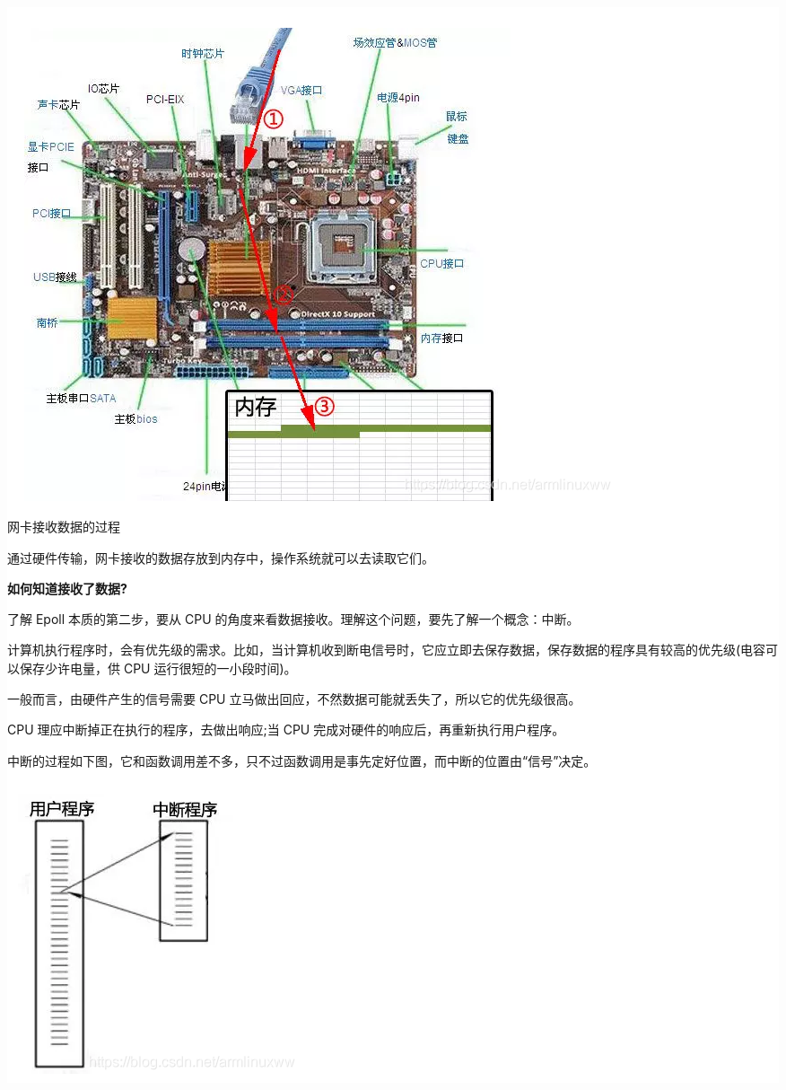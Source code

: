 ![img](Epoll原理解析.assets/20191025212951793.png)

 

网卡接收数据的过程

通过硬件传输，网卡接收的数据存放到内存中，操作系统就可以去读取它们。

**如何知道接收了数据?**

了解 Epoll 本质的第二步，要从 CPU 的角度来看数据接收。理解这个问题，要先了解一个概念：中断。

计算机执行程序时，会有优先级的需求。比如，当计算机收到断电信号时，它应立即去保存数据，保存数据的程序具有较高的优先级(电容可以保存少许电量，供 CPU 运行很短的一小段时间)。

一般而言，由硬件产生的信号需要 CPU 立马做出回应，不然数据可能就丢失了，所以它的优先级很高。

CPU 理应中断掉正在执行的程序，去做出响应;当 CPU 完成对硬件的响应后，再重新执行用户程序。

中断的过程如下图，它和函数调用差不多，只不过函数调用是事先定好位置，而中断的位置由“信号”决定。

![img](Epoll原理解析.assets/20191025213057909.png)
